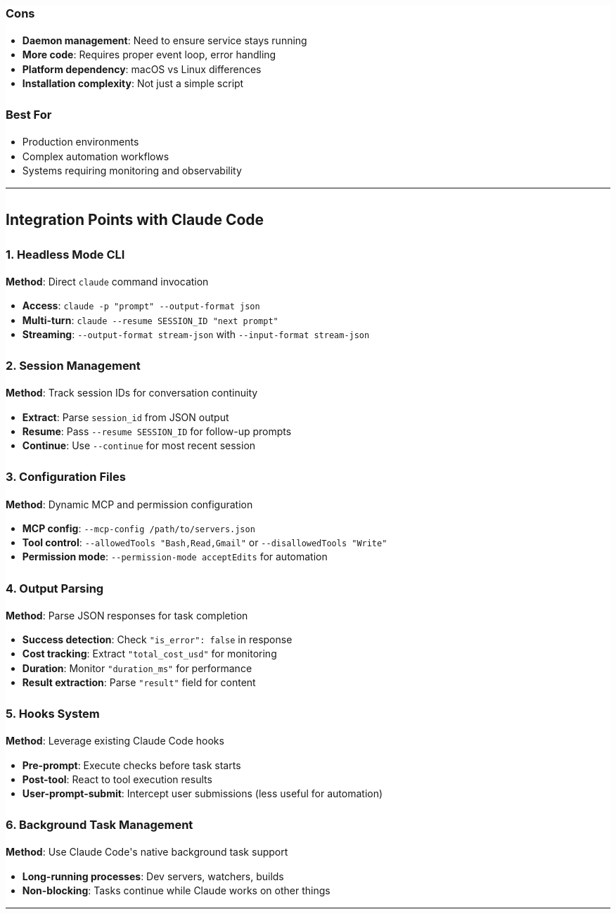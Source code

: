 ### Cons
- **Daemon management**: Need to ensure service stays running
- **More code**: Requires proper event loop, error handling
- **Platform dependency**: macOS vs Linux differences
- **Installation complexity**: Not just a simple script

### Best For
- Production environments
- Complex automation workflows
- Systems requiring monitoring and observability

---

## Integration Points with Claude Code

### 1. Headless Mode CLI
**Method**: Direct `claude` command invocation
- **Access**: `claude -p "prompt" --output-format json`
- **Multi-turn**: `claude --resume SESSION_ID "next prompt"`
- **Streaming**: `--output-format stream-json` with `--input-format stream-json`

### 2. Session Management
**Method**: Track session IDs for conversation continuity
- **Extract**: Parse `session_id` from JSON output
- **Resume**: Pass `--resume SESSION_ID` for follow-up prompts
- **Continue**: Use `--continue` for most recent session

### 3. Configuration Files
**Method**: Dynamic MCP and permission configuration
- **MCP config**: `--mcp-config /path/to/servers.json`
- **Tool control**: `--allowedTools "Bash,Read,Gmail"` or `--disallowedTools "Write"`
- **Permission mode**: `--permission-mode acceptEdits` for automation

### 4. Output Parsing
**Method**: Parse JSON responses for task completion
- **Success detection**: Check `"is_error": false` in response
- **Cost tracking**: Extract `"total_cost_usd"` for monitoring
- **Duration**: Monitor `"duration_ms"` for performance
- **Result extraction**: Parse `"result"` field for content

### 5. Hooks System
**Method**: Leverage existing Claude Code hooks
- **Pre-prompt**: Execute checks before task starts
- **Post-tool**: React to tool execution results
- **User-prompt-submit**: Intercept user submissions (less useful for automation)

### 6. Background Task Management
**Method**: Use Claude Code's native background task support
- **Long-running processes**: Dev servers, watchers, builds
- **Non-blocking**: Tasks continue while Claude works on other things

---